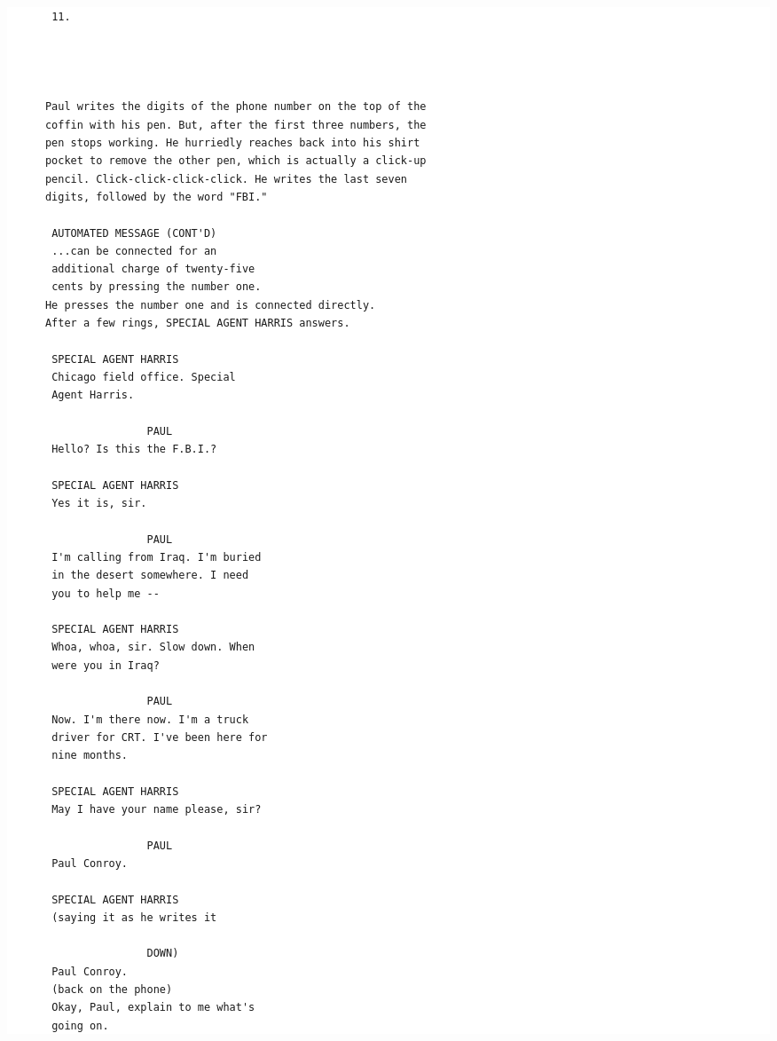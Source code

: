           11.

                         

                         
          Paul writes the digits of the phone number on the top of the
          coffin with his pen. But, after the first three numbers, the
          pen stops working. He hurriedly reaches back into his shirt
          pocket to remove the other pen, which is actually a click-up
          pencil. Click-click-click-click. He writes the last seven
          digits, followed by the word "FBI."

           AUTOMATED MESSAGE (CONT'D)
           ...can be connected for an
           additional charge of twenty-five
           cents by pressing the number one.
          He presses the number one and is connected directly.
          After a few rings, SPECIAL AGENT HARRIS answers.

           SPECIAL AGENT HARRIS
           Chicago field office. Special
           Agent Harris.

                          PAUL
           Hello? Is this the F.B.I.?

           SPECIAL AGENT HARRIS
           Yes it is, sir.

                          PAUL
           I'm calling from Iraq. I'm buried
           in the desert somewhere. I need
           you to help me --

           SPECIAL AGENT HARRIS
           Whoa, whoa, sir. Slow down. When
           were you in Iraq?

                          PAUL
           Now. I'm there now. I'm a truck
           driver for CRT. I've been here for
           nine months.

           SPECIAL AGENT HARRIS
           May I have your name please, sir?

                          PAUL
           Paul Conroy.

           SPECIAL AGENT HARRIS
           (saying it as he writes it

                          DOWN)
           Paul Conroy.
           (back on the phone)
           Okay, Paul, explain to me what's
           going on.
